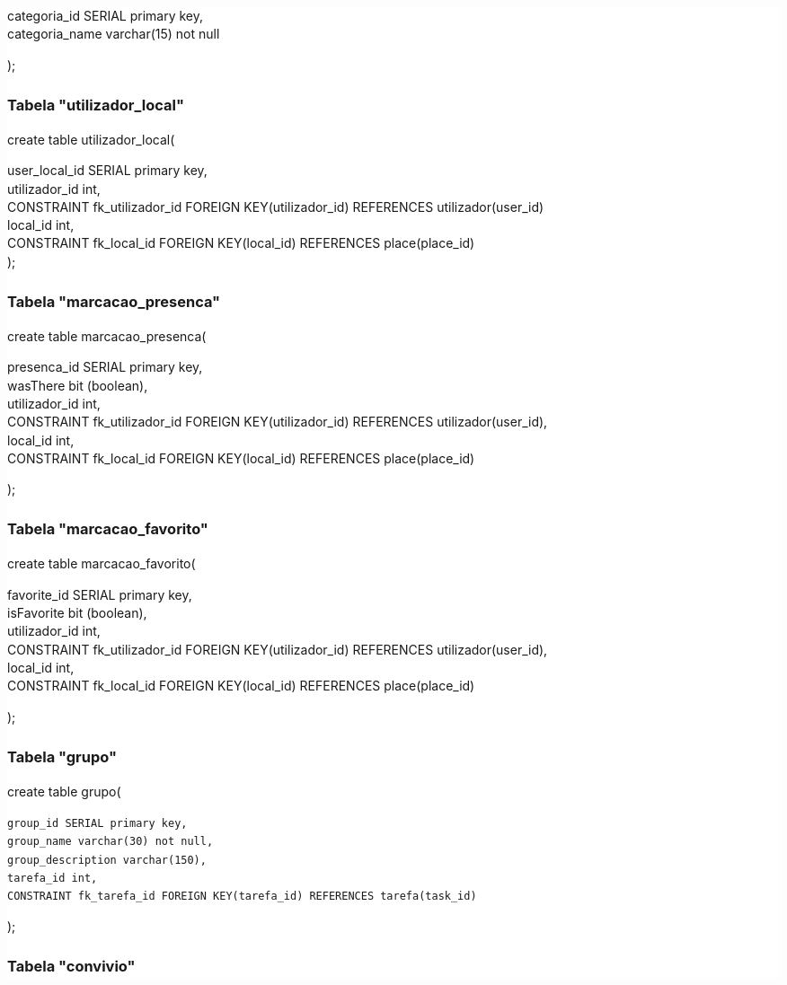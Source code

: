   categoria_id SERIAL primary key,                                 
  categoria_name varchar(15) not null                                 

);

### Tabela "utilizador_local" 

create table utilizador_local(

  user_local_id SERIAL primary key,                                    
  utilizador_id int,                                        
  CONSTRAINT fk_utilizador_id FOREIGN KEY(utilizador_id) REFERENCES utilizador(user_id)                                    
  local_id int,                                      
  CONSTRAINT fk_local_id FOREIGN KEY(local_id) REFERENCES place(place_id)                               
);

### Tabela "marcacao_presenca"

create table marcacao_presenca(

   presenca_id SERIAL primary key,                                      
   wasThere bit (boolean),                                   
   utilizador_id int,                                      
   CONSTRAINT fk_utilizador_id FOREIGN KEY(utilizador_id) REFERENCES utilizador(user_id),                              
   local_id int,                                     
   CONSTRAINT fk_local_id FOREIGN KEY(local_id) REFERENCES place(place_id)                            

);

### Tabela "marcacao_favorito"

create table marcacao_favorito(

   favorite_id SERIAL primary key,                                     
   isFavorite bit (boolean),                                        
   utilizador_id int,                                 
   CONSTRAINT fk_utilizador_id FOREIGN KEY(utilizador_id) REFERENCES utilizador(user_id),                                     
   local_id int,                                   
   CONSTRAINT fk_local_id FOREIGN KEY(local_id) REFERENCES place(place_id)                               

);

### Tabela "grupo"

create table grupo(

    group_id SERIAL primary key,                                
    group_name varchar(30) not null,                            
    group_description varchar(150),                             
    tarefa_id int,                                
    CONSTRAINT fk_tarefa_id FOREIGN KEY(tarefa_id) REFERENCES tarefa(task_id)                       
	
);

### Tabela "convivio"
